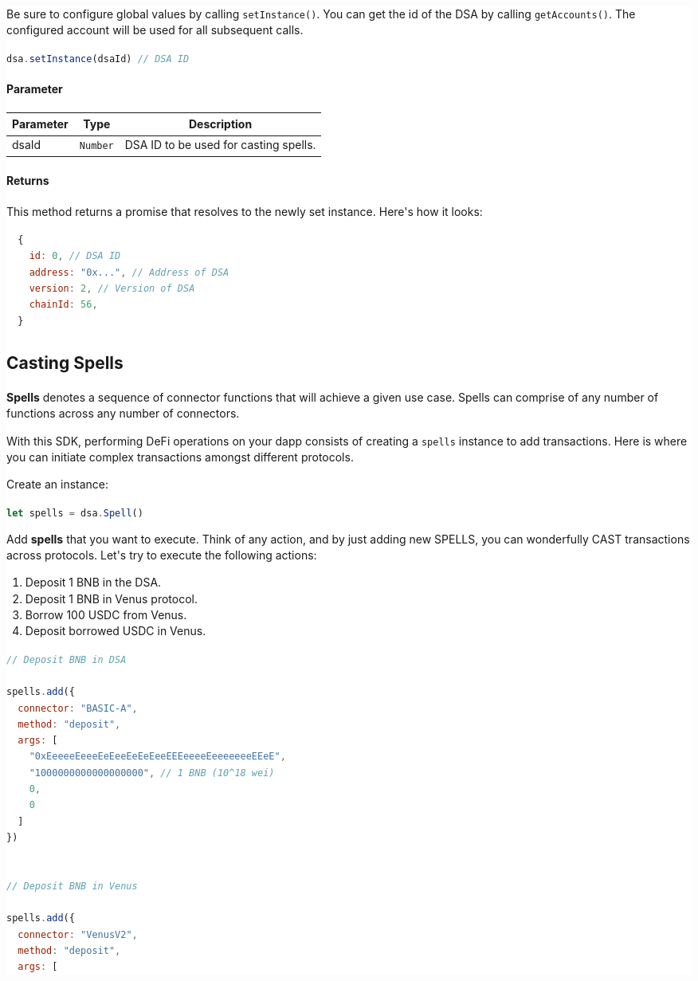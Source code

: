 Be sure to configure global values by calling `setInstance()`. You can get the id of the DSA by calling `getAccounts()`. The configured account will be used for all subsequent calls.

```js
dsa.setInstance(dsaId) // DSA ID
```

#### Parameter

| **Parameter** | **Type** | **Description**                |
| ------------- | -------- | ------------------------------ |
| dsaId       | `Number` | DSA ID to be used for casting spells. |

#### Returns

This method returns a promise that resolves to the newly set instance. Here's how it looks:

```js
  {
    id: 0, // DSA ID
    address: "0x...", // Address of DSA
    version: 2, // Version of DSA
    chainId: 56,
  }
```

## Casting Spells

**Spells** denotes a sequence of connector functions that will achieve a given use case. Spells can comprise of any number of functions across any number of connectors.

With this SDK, performing DeFi operations on your dapp consists of creating a `spells` instance to add transactions. Here is where you can initiate complex transactions amongst different protocols.

Create an instance:

```js
let spells = dsa.Spell()
```

Add **spells** that you want to execute. Think of any action, and by just adding new SPELLS, you can wonderfully CAST transactions across protocols. Let's try to execute the following actions:

1. Deposit 1 BNB in the DSA.
2. Deposit 1 BNB in Venus protocol.
3. Borrow 100 USDC from Venus.
4. Deposit borrowed USDC in Venus.

```js
// Deposit BNB in DSA

spells.add({
  connector: "BASIC-A",
  method: "deposit",
  args: [
    "0xEeeeeEeeeEeEeeEeEeEeeEEEeeeeEeeeeeeeEEeE",
    "1000000000000000000", // 1 BNB (10^18 wei)
    0,
    0
  ]
})


// Deposit BNB in Venus

spells.add({
  connector: "VenusV2",
  method: "deposit",
  args: [
```